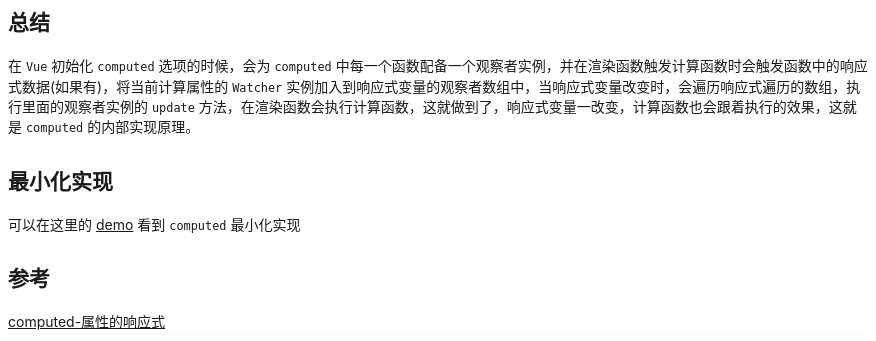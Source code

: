 ## 总结
在 `Vue` 初始化 `computed` 选项的时候，会为 `computed` 中每一个函数配备一个观察者实例，并在渲染函数触发计算函数时会触发函数中的响应式数据(如果有)，将当前计算属性的 `Watcher` 实例加入到响应式变量的观察者数组中，当响应式变量改变时，会遍历响应式遍历的数组，执行里面的观察者实例的 `update` 方法，在渲染函数会执行计算函数，这就做到了，响应式变量一改变，计算函数也会跟着执行的效果，这就是 `computed` 的内部实现原理。
## 最小化实现
可以在这里的 [demo](https://github.com/rzhAvenir/vue-learn/tree/dev/11.%E5%93%8D%E5%BA%94%E5%BC%8F%E7%B3%BB%E7%BB%9F%E4%B9%8Bcomputed) 看到 `computed` 最小化实现

## 参考
[computed-属性的响应式](https://vue.windliang.wang/posts/Vue2%E5%89%A5%E4%B8%9D%E6%8A%BD%E8%8C%A7-%E5%93%8D%E5%BA%94%E5%BC%8F%E7%B3%BB%E7%BB%9F%E4%B9%8Bcomputed.html#computed-%E5%B1%9E%E6%80%A7%E7%9A%84%E5%93%8D%E5%BA%94%E5%BC%8F)


